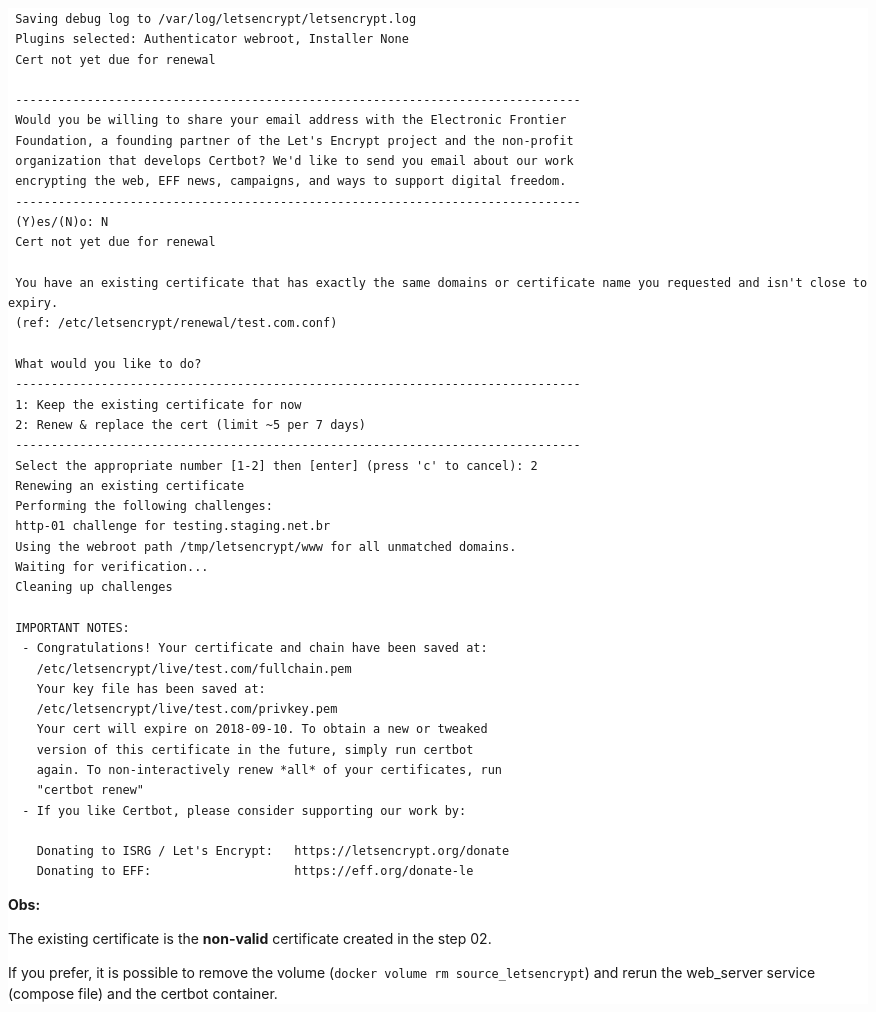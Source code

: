 ```
 Saving debug log to /var/log/letsencrypt/letsencrypt.log
 Plugins selected: Authenticator webroot, Installer None
 Cert not yet due for renewal

 -------------------------------------------------------------------------------
 Would you be willing to share your email address with the Electronic Frontier
 Foundation, a founding partner of the Let's Encrypt project and the non-profit
 organization that develops Certbot? We'd like to send you email about our work
 encrypting the web, EFF news, campaigns, and ways to support digital freedom.
 -------------------------------------------------------------------------------
 (Y)es/(N)o: N
 Cert not yet due for renewal

 You have an existing certificate that has exactly the same domains or certificate name you requested and isn't close to expiry.
 (ref: /etc/letsencrypt/renewal/test.com.conf)

 What would you like to do?
 -------------------------------------------------------------------------------
 1: Keep the existing certificate for now
 2: Renew & replace the cert (limit ~5 per 7 days)
 -------------------------------------------------------------------------------
 Select the appropriate number [1-2] then [enter] (press 'c' to cancel): 2
 Renewing an existing certificate
 Performing the following challenges:
 http-01 challenge for testing.staging.net.br
 Using the webroot path /tmp/letsencrypt/www for all unmatched domains.
 Waiting for verification...
 Cleaning up challenges

 IMPORTANT NOTES:
  - Congratulations! Your certificate and chain have been saved at:
    /etc/letsencrypt/live/test.com/fullchain.pem
    Your key file has been saved at:
    /etc/letsencrypt/live/test.com/privkey.pem
    Your cert will expire on 2018-09-10. To obtain a new or tweaked
    version of this certificate in the future, simply run certbot
    again. To non-interactively renew *all* of your certificates, run
    "certbot renew"
  - If you like Certbot, please consider supporting our work by:

    Donating to ISRG / Let's Encrypt:   https://letsencrypt.org/donate
    Donating to EFF:                    https://eff.org/donate-le
```

**Obs:**

The existing certificate is the **non-valid** certificate created in the step 02.

If you prefer, it is possible to remove the volume (`docker volume rm source_letsencrypt`) and rerun the web_server service (compose file) and the certbot container.
